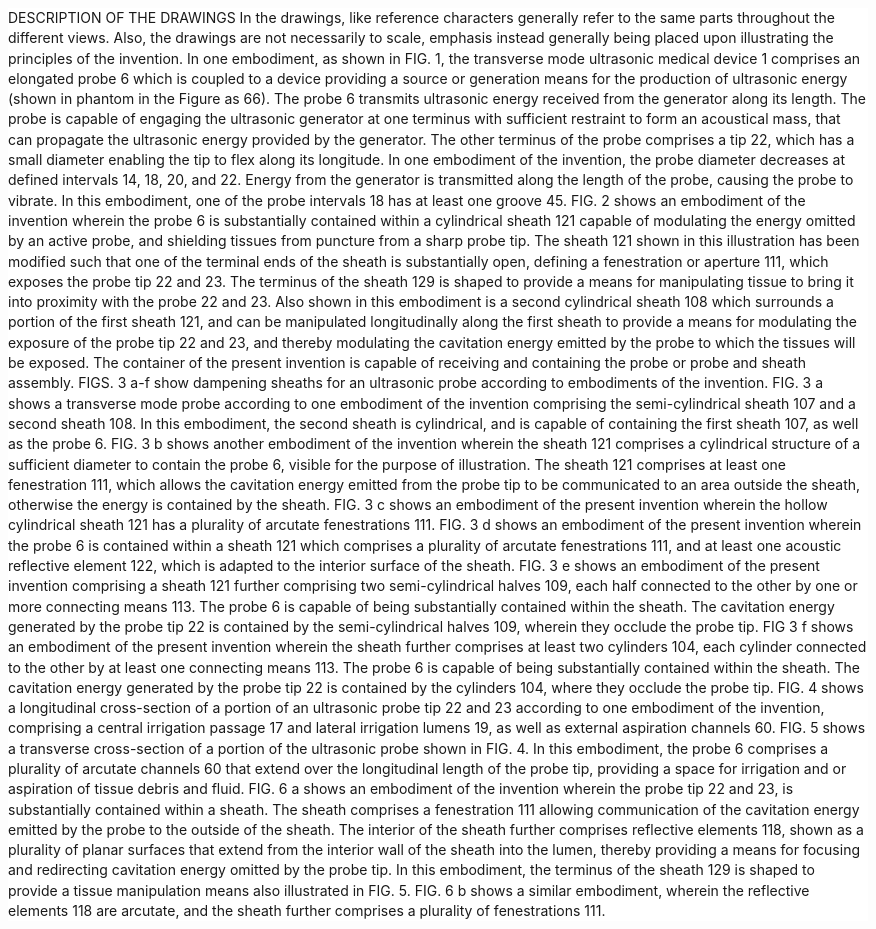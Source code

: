 DESCRIPTION OF THE DRAWINGS
In the drawings, like reference characters generally refer to the same parts throughout the different views. Also, the drawings are not necessarily to scale, emphasis instead generally being placed upon illustrating the principles of the invention.
In one embodiment, as shown in FIG. 1, the transverse mode ultrasonic medical device 1 comprises an elongated probe 6 which is coupled to a device providing a source or generation means for the production of ultrasonic energy (shown in phantom in the Figure as 66). The probe 6 transmits ultrasonic energy received from the generator along its length. The probe is capable of engaging the ultrasonic generator at one terminus with sufficient restraint to form an acoustical mass, that can propagate the ultrasonic energy provided by the generator. The other terminus of the probe comprises a tip 22, which has a small diameter enabling the tip to flex along its longitude. In one embodiment of the invention, the probe diameter decreases at defined intervals 14, 18, 20, and 22. Energy from the generator is transmitted along the length of the probe, causing the probe to vibrate. In this embodiment, one of the probe intervals 18 has at least one groove 45.
 FIG. 2 shows an embodiment of the invention wherein the probe 6 is substantially contained within a cylindrical sheath 121 capable of modulating the energy omitted by an active probe, and shielding tissues from puncture from a sharp probe tip. The sheath 121 shown in this illustration has been modified such that one of the terminal ends of the sheath is substantially open, defining a fenestration or aperture 111, which exposes the probe tip 22 and 23. The terminus of the sheath 129 is shaped to provide a means for manipulating tissue to bring it into proximity with the probe 22 and 23. Also shown in this embodiment is a second cylindrical sheath 108 which surrounds a portion of the first sheath 121, and can be manipulated longitudinally along the first sheath to provide a means for modulating the exposure of the probe tip 22 and 23, and thereby modulating the cavitation energy emitted by the probe to which the tissues will be exposed. The container of the present invention is capable of receiving and containing the probe or probe and sheath assembly.
 FIGS. 3 a-f show dampening sheaths for an ultrasonic probe according to embodiments of the invention. FIG. 3 a shows a transverse mode probe according to one embodiment of the invention comprising the semi-cylindrical sheath 107 and a second sheath 108. In this embodiment, the second sheath is cylindrical, and is capable of containing the first sheath 107, as well as the probe 6.
 FIG. 3 b shows another embodiment of the invention wherein the sheath 121 comprises a cylindrical structure of a sufficient diameter to contain the probe 6, visible for the purpose of illustration. The sheath 121 comprises at least one fenestration 111, which allows the cavitation energy emitted from the probe tip to be communicated to an area outside the sheath, otherwise the energy is contained by the sheath.
 FIG. 3 c shows an embodiment of the present invention wherein the hollow cylindrical sheath 121 has a plurality of arcutate fenestrations 111.
 FIG. 3 d shows an embodiment of the present invention wherein the probe 6 is contained within a sheath 121 which comprises a plurality of arcutate fenestrations 111, and at least one acoustic reflective element 122, which is adapted to the interior surface of the sheath.
 FIG. 3 e shows an embodiment of the present invention comprising a sheath 121 further comprising two semi-cylindrical halves 109, each half connected to the other by one or more connecting means 113. The probe 6 is capable of being substantially contained within the sheath. The cavitation energy generated by the probe tip 22 is contained by the semi-cylindrical halves 109, wherein they occlude the probe tip.
FIG 3 f shows an embodiment of the present invention wherein the sheath further comprises at least two cylinders 104, each cylinder connected to the other by at least one connecting means 113. The probe 6 is capable of being substantially contained within the sheath. The cavitation energy generated by the probe tip 22 is contained by the cylinders 104, where they occlude the probe tip.
 FIG. 4 shows a longitudinal cross-section of a portion of an ultrasonic probe tip 22 and 23 according to one embodiment of the invention, comprising a central irrigation passage 17 and lateral irrigation lumens 19, as well as external aspiration channels 60.
 FIG. 5 shows a transverse cross-section of a portion of the ultrasonic probe shown in FIG. 4. In this embodiment, the probe 6 comprises a plurality of arcutate channels 60 that extend over the longitudinal length of the probe tip, providing a space for irrigation and or aspiration of tissue debris and fluid.
 FIG. 6 a shows an embodiment of the invention wherein the probe tip 22 and 23, is substantially contained within a sheath. The sheath comprises a fenestration 111 allowing communication of the cavitation energy emitted by the probe to the outside of the sheath. The interior of the sheath further comprises reflective elements 118, shown as a plurality of planar surfaces that extend from the interior wall of the sheath into the lumen, thereby providing a means for focusing and redirecting cavitation energy omitted by the probe tip. In this embodiment, the terminus of the sheath 129 is shaped to provide a tissue manipulation means also illustrated in FIG. 5. FIG. 6 b shows a similar embodiment, wherein the reflective elements 118 are arcutate, and the sheath further comprises a plurality of fenestrations 111.